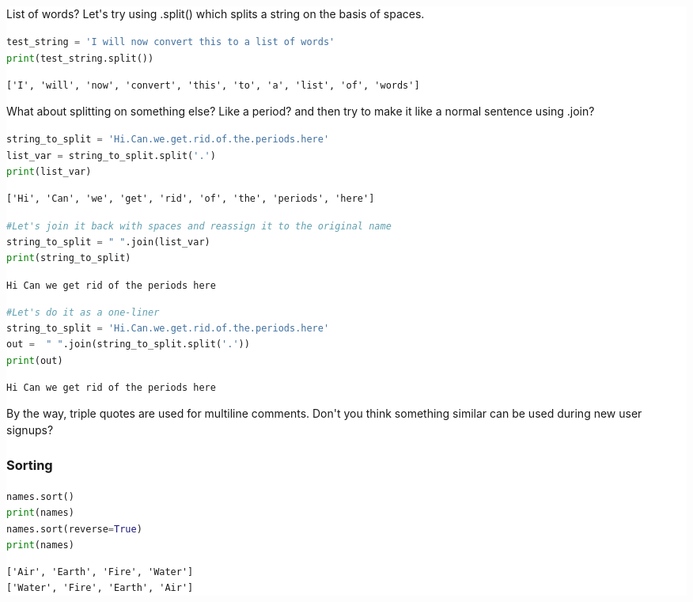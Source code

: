
List of words? Let's try using .split() which splits a string on the basis of spaces.


```python
test_string = 'I will now convert this to a list of words'
print(test_string.split())
```

    ['I', 'will', 'now', 'convert', 'this', 'to', 'a', 'list', 'of', 'words']


What about splitting on something else? Like a period? and then try to make it like a normal sentence using .join?


```python
string_to_split = 'Hi.Can.we.get.rid.of.the.periods.here'
list_var = string_to_split.split('.')
print(list_var)
```

    ['Hi', 'Can', 'we', 'get', 'rid', 'of', 'the', 'periods', 'here']



```python
#Let's join it back with spaces and reassign it to the original name
string_to_split = " ".join(list_var)
print(string_to_split)
```

    Hi Can we get rid of the periods here



```python
#Let's do it as a one-liner
string_to_split = 'Hi.Can.we.get.rid.of.the.periods.here'
out =  " ".join(string_to_split.split('.'))
print(out)
```

    Hi Can we get rid of the periods here






By the way, triple quotes are used for multiline comments. Don't you think something similar can be used during new user signups?

### Sorting


```python
names.sort()
print(names)
names.sort(reverse=True)
print(names)
```

    ['Air', 'Earth', 'Fire', 'Water']
    ['Water', 'Fire', 'Earth', 'Air']
